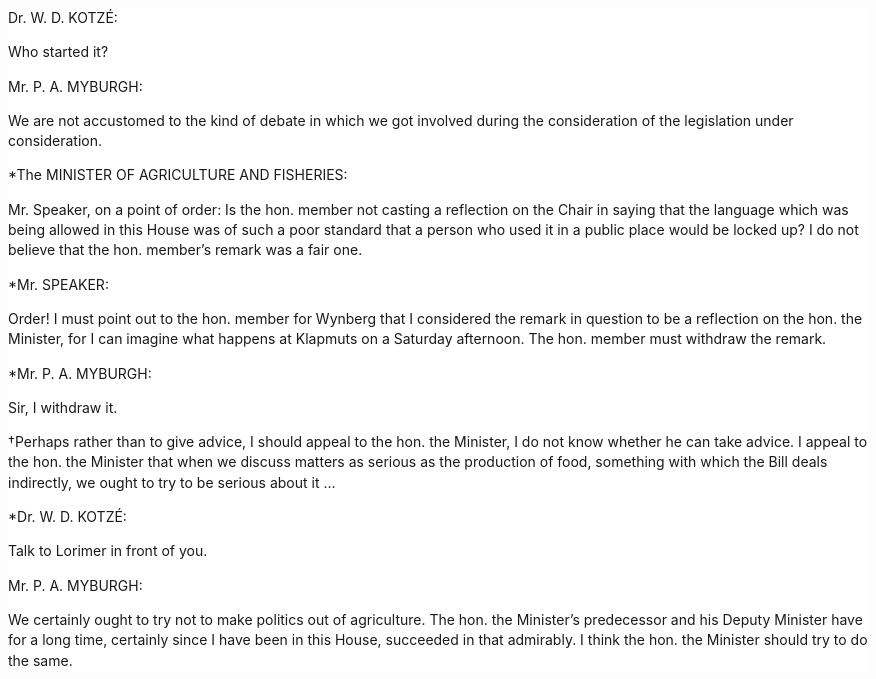<from>Dr. <person refersTo="hansard_za">W. D. KOTZ&#x00C9;</person>:</from>

<p>Who started it?</p>

</speech>

<speech by="#myburgh">

<from>Mr. <person refersTo="hansard_za">P. A. MYBURGH</person>:</from>

<p>We are not accustomed to the kind of debate in which we got involved during the consideration of the legislation under consideration.</p>

</speech>

<speech by="#minister_of_agriculture_and_fisheries">

<from>*The <person refersTo="hansard_za">MINISTER OF AGRICULTURE AND FISHERIES</person>:</from>

<p>Mr. Speaker, on a point of order: Is the hon. member not casting a reflection on the Chair in saying that the language which was being allowed in this House was of such a poor standard that a person who used it in a public place would be locked up? I do not believe that the hon. member&#x2019;s remark was a fair one.</p>

</speech>

<speech by="#speaker">

<from>*Mr. <person refersTo="hansard_za">SPEAKER</person>:</from>

<p>Order! I must point out to the hon. member for Wynberg that I considered the remark in question to be a reflection on the hon. the Minister, for I can imagine what happens at Klapmuts on a Saturday afternoon. The hon. member must withdraw the remark.</p>

</speech>

<speech by="#myburgh">

<from>*Mr. <person refersTo="hansard_za">P. A. MYBURGH</person>:</from>

<p>Sir, I withdraw it.</p>

<p>&#x2020;Perhaps rather than to give advice, I should appeal to the hon. the Minister, I do not know whether he can take advice. I appeal to the hon. the Minister that when we discuss matters as serious as the production of food, something with which the Bill deals indirectly, we ought to try to be serious about it &#x2026;</p>

</speech>

<speech by="#kotz&#x00E9;">

<from>*Dr. <person refersTo="hansard_za">W. D. KOTZ&#x00C9;</person>:</from>

<p>Talk to Lorimer in front of you.</p>

</speech>

<speech by="#myburgh">

<from>Mr. <person refersTo="hansard_za">P. A. MYBURGH</person>:</from>

<p>We certainly ought to try not to make politics out of agriculture. The hon. the Minister&#x2019;s predecessor and his Deputy Minister have for a long time, certainly since I have been in this House, succeeded in that admirably. I think the hon. the Minister should try to do the same.</p>
